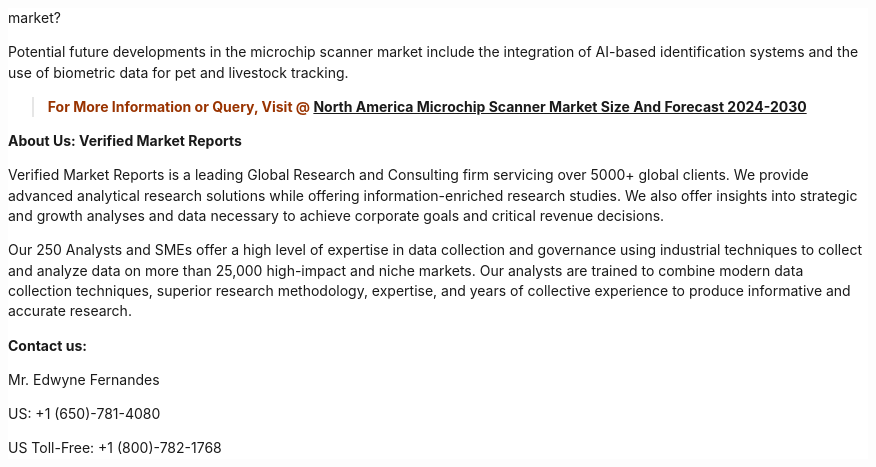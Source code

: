 market?</div><div></h3><p>Potential future developments in the microchip scanner market include the integration of AI-based identification systems and the use of biometric data for pet and livestock tracking.</p></body></html></p><blockquote><p><span style="color: #993300;"><strong>For More Information or Query, Visit @ <a href="https://www.verifiedmarketreports.com/product/microchip-scanner-market/">North America Microchip Scanner Market Size And Forecast 2024-2030</a></strong></span></p></blockquote><p><strong>About Us: Verified Market Reports</strong></p><p>Verified Market Reports is a leading Global Research and Consulting firm servicing over 5000+ global clients. We provide advanced analytical research solutions while offering information-enriched research studies. We also offer insights into strategic and growth analyses and data necessary to achieve corporate goals and critical revenue decisions.</p><p>Our 250 Analysts and SMEs offer a high level of expertise in data collection and governance using industrial techniques to collect and analyze data on more than 25,000 high-impact and niche markets. Our analysts are trained to combine modern data collection techniques, superior research methodology, expertise, and years of collective experience to produce informative and accurate research.</p><p><strong>Contact us:</strong></p><p>Mr. Edwyne Fernandes</p><p>US: +1 (650)-781-4080</p><p>US Toll-Free: +1 (800)-782-1768</p>
